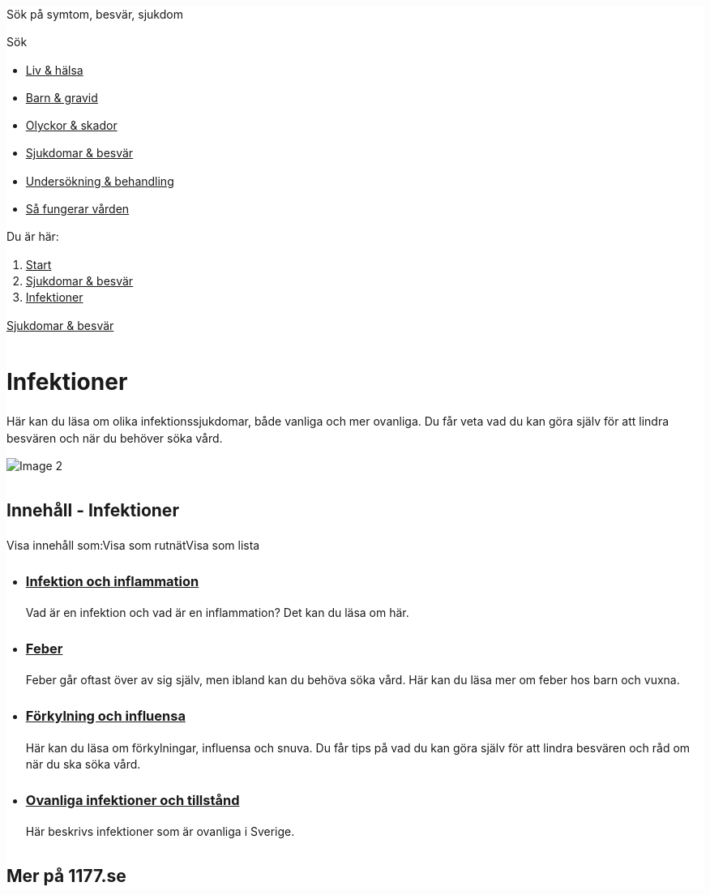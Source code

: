 Sök på symtom, besvär, sjukdom

Sök

*   [Liv & hälsa](https://www.1177.se/liv--halsa/)
    
*   [Barn & gravid](https://www.1177.se/barn--gravid/)
    
*   [Olyckor & skador](https://www.1177.se/olyckor--skador/)
    
*   [Sjukdomar & besvär](https://www.1177.se/sjukdomar--besvar/)
    
*   [Undersökning & behandling](https://www.1177.se/undersokning-behandling/)
    
*   [Så fungerar vården](https://www.1177.se/sa-fungerar-varden/)
    

Du är här:

1.  [Start](https://www.1177.se/)
2.  [Sjukdomar & besvär](https://www.1177.se/sjukdomar--besvar/)
3.  [Infektioner](https://www.1177.se/sjukdomar--besvar/infektioner/)

[Sjukdomar & besvär](https://www.1177.se/sjukdomar--besvar/)

Infektioner
===========

Här kan du läsa om olika infektionssjukdomar, både vanliga och mer ovanliga. Du får veta vad du kan göra själv för att lindra besvären och när du behöver söka vård.

![Image 2](https://www.1177.se/globalassets/1177/nationell/media/fotografier/sjukdomar-och-besvar/infektioner/forkyld_barn.jpg?saved=2024-12-20+01:38)

Innehåll - Infektioner
----------------------

Visa innehåll som:Visa som rutnätVisa som lista

*   ### [Infektion och inflammation](https://www.1177.se/sjukdomar--besvar/infektioner/infektion-och-inflammation/)
    
    Vad är en infektion och vad är en inflammation? Det kan du läsa om här.
    
*   ### [Feber](https://www.1177.se/sjukdomar--besvar/infektioner/feber/)
    
    Feber går oftast över av sig själv, men ibland kan du behöva söka vård. Här kan du läsa mer om feber hos barn och vuxna.
    
*   ### [Förkylning och influensa](https://www.1177.se/sjukdomar--besvar/infektioner/forkylning-och-influensa/)
    
    Här kan du läsa om förkylningar, influensa och snuva. Du får tips på vad du kan göra själv för att lindra besvären och råd om när du ska söka vård.
    
*   ### [Ovanliga infektioner och tillstånd](https://www.1177.se/sjukdomar--besvar/infektioner/ovanliga-infektioner/)
    
    Här beskrivs infektioner som är ovanliga i Sverige.
    

Mer på 1177.se
--------------
